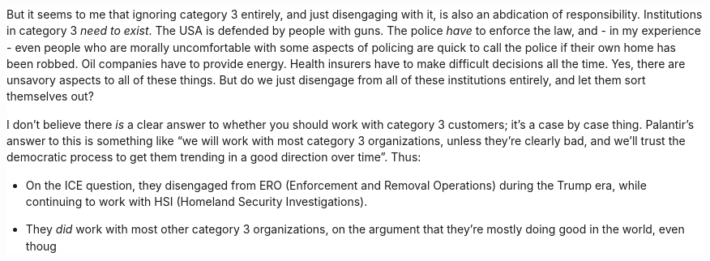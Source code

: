 But it seems to me that ignoring category 3 entirely, and just disengaging with it, is also an abdication of responsibility. Institutions in category 3 _need to exist_. The USA is defended by people with guns. The police _have_ to enforce the law, and - in my experience - even people who are morally uncomfortable with some aspects of policing are quick to call the police if their own home has been robbed. Oil companies have to provide energy. Health insurers have to make difficult decisions all the time. Yes, there are unsavory aspects to all of these things. But do we just disengage from all of these institutions entirely, and let them sort themselves out?

I don’t believe there _is_ a clear answer to whether you should work with category 3 customers; it’s a case by case thing. Palantir’s answer to this is something like “we will work with most category 3 organizations, unless they’re clearly bad, and we’ll trust the democratic process to get them trending in a good direction over time”. Thus:

*   On the ICE question, they disengaged from ERO (Enforcement and Removal Operations) during the Trump era, while continuing to work with HSI (Homeland Security Investigations).

*   They _did_ work with most other category 3 organizations, on the argument that they’re mostly doing good in the world, even thoug